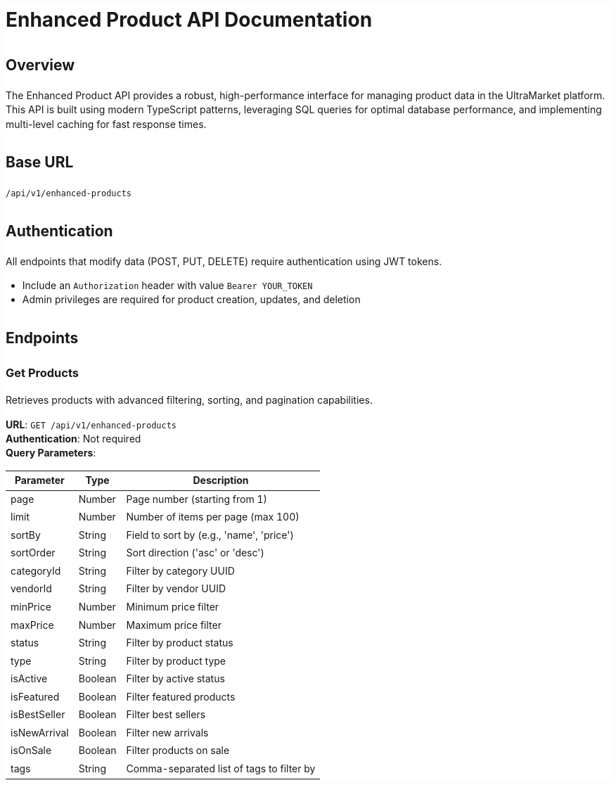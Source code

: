 # Enhanced Product API Documentation

## Overview

The Enhanced Product API provides a robust, high-performance interface for managing product data in the UltraMarket platform. This API is built using modern TypeScript patterns, leveraging SQL queries for optimal database performance, and implementing multi-level caching for fast response times.

## Base URL

```
/api/v1/enhanced-products
```

## Authentication

All endpoints that modify data (POST, PUT, DELETE) require authentication using JWT tokens.

- Include an `Authorization` header with value `Bearer YOUR_TOKEN`
- Admin privileges are required for product creation, updates, and deletion

## Endpoints

### Get Products

Retrieves products with advanced filtering, sorting, and pagination capabilities.

**URL**: `GET /api/v1/enhanced-products`  
**Authentication**: Not required  
**Query Parameters**:

| Parameter    | Type    | Description                               |
| ------------ | ------- | ----------------------------------------- |
| page         | Number  | Page number (starting from 1)             |
| limit        | Number  | Number of items per page (max 100)        |
| sortBy       | String  | Field to sort by (e.g., 'name', 'price')  |
| sortOrder    | String  | Sort direction ('asc' or 'desc')          |
| categoryId   | String  | Filter by category UUID                   |
| vendorId     | String  | Filter by vendor UUID                     |
| minPrice     | Number  | Minimum price filter                      |
| maxPrice     | Number  | Maximum price filter                      |
| status       | String  | Filter by product status                  |
| type         | String  | Filter by product type                    |
| isActive     | Boolean | Filter by active status                   |
| isFeatured   | Boolean | Filter featured products                  |
| isBestSeller | Boolean | Filter best sellers                       |
| isNewArrival | Boolean | Filter new arrivals                       |
| isOnSale     | Boolean | Filter products on sale                   |
| tags         | String  | Comma-separated list of tags to filter by |
